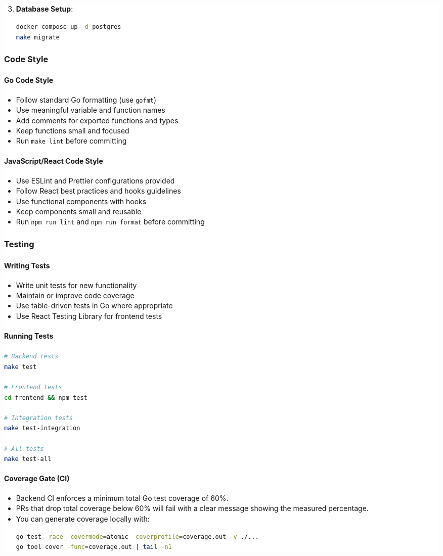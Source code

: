 3. **Database Setup**:
   ```bash
   docker compose up -d postgres
   make migrate
   ```

### Code Style

#### Go Code Style
- Follow standard Go formatting (use `gofmt`)
- Use meaningful variable and function names
- Add comments for exported functions and types
- Keep functions small and focused
- Run `make lint` before committing

#### JavaScript/React Code Style
- Use ESLint and Prettier configurations provided
- Follow React best practices and hooks guidelines
- Use functional components with hooks
- Keep components small and reusable
- Run `npm run lint` and `npm run format` before committing

### Testing

#### Writing Tests
- Write unit tests for new functionality
- Maintain or improve code coverage
- Use table-driven tests in Go where appropriate
- Use React Testing Library for frontend tests

#### Running Tests
```bash
# Backend tests
make test

# Frontend tests
cd frontend && npm test

# Integration tests
make test-integration

# All tests
make test-all
```

#### Coverage Gate (CI)
- Backend CI enforces a minimum total Go test coverage of 60%.
- PRs that drop total coverage below 60% will fail with a clear message showing the measured percentage.
- You can generate coverage locally with:
  ```bash
  go test -race -covermode=atomic -coverprofile=coverage.out -v ./...
  go tool cover -func=coverage.out | tail -n1
  ```
